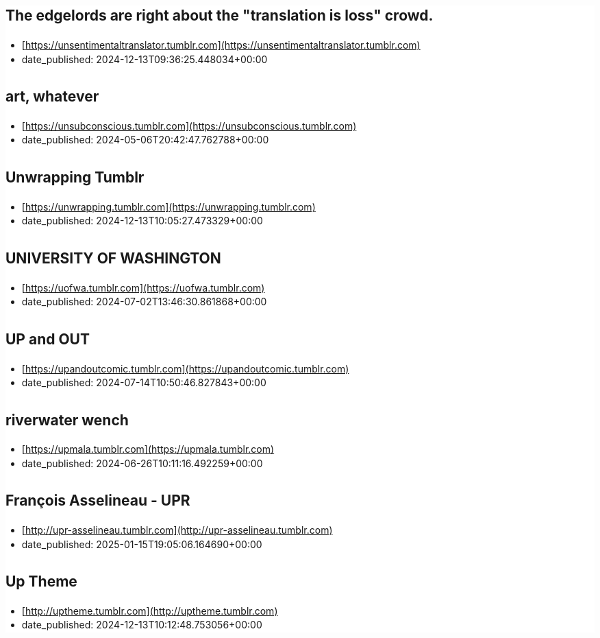  ## The edgelords are right about the "translation is loss" crowd.
 - [https://unsentimentaltranslator.tumblr.com](https://unsentimentaltranslator.tumblr.com)
 - date_published: 2024-12-13T09:36:25.448034+00:00

 ## art, whatever
 - [https://unsubconscious.tumblr.com](https://unsubconscious.tumblr.com)
 - date_published: 2024-05-06T20:42:47.762788+00:00

 ## Unwrapping Tumblr
 - [https://unwrapping.tumblr.com](https://unwrapping.tumblr.com)
 - date_published: 2024-12-13T10:05:27.473329+00:00

 ## UNIVERSITY OF WASHINGTON
 - [https://uofwa.tumblr.com](https://uofwa.tumblr.com)
 - date_published: 2024-07-02T13:46:30.861868+00:00

 ## UP and OUT
 - [https://upandoutcomic.tumblr.com](https://upandoutcomic.tumblr.com)
 - date_published: 2024-07-14T10:50:46.827843+00:00

 ## riverwater wench
 - [https://upmala.tumblr.com](https://upmala.tumblr.com)
 - date_published: 2024-06-26T10:11:16.492259+00:00

 ## François Asselineau - UPR
 - [http://upr-asselineau.tumblr.com](http://upr-asselineau.tumblr.com)
 - date_published: 2025-01-15T19:05:06.164690+00:00

 ## Up Theme
 - [http://uptheme.tumblr.com](http://uptheme.tumblr.com)
 - date_published: 2024-12-13T10:12:48.753056+00:00

